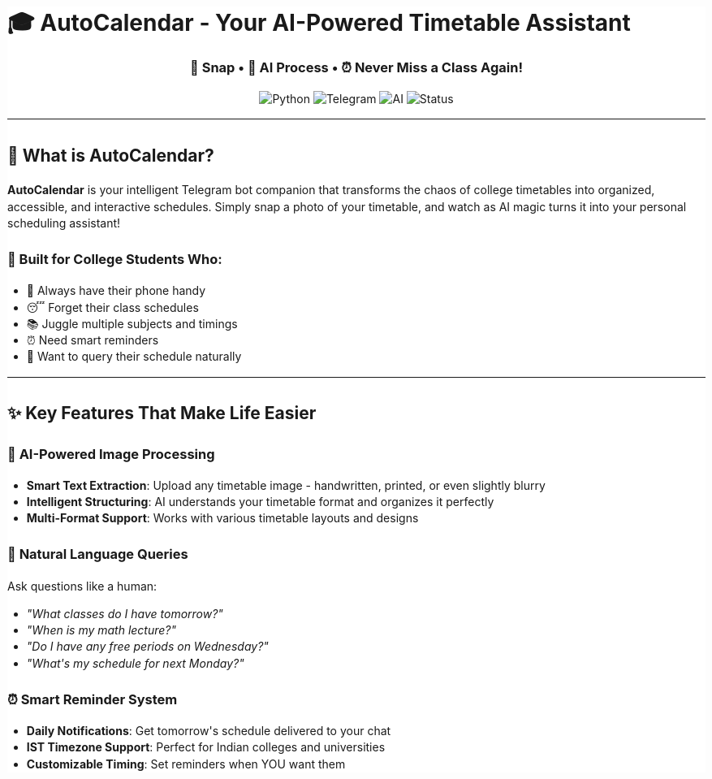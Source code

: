 # 🎓 AutoCalendar - Your AI-Powered Timetable Assistant

<div align="center">
  <h3>📸 Snap • 🤖 AI Process • ⏰ Never Miss a Class Again!</h3>
  
  ![Python](https://img.shields.io/badge/Python-3776AB?style=for-the-badge&logo=python&logoColor=white)
  ![Telegram](https://img.shields.io/badge/Telegram-2CA5E0?style=for-the-badge&logo=telegram&logoColor=white)
  ![AI](https://img.shields.io/badge/AI%20Powered-FF6B6B?style=for-the-badge&logo=openai&logoColor=white)
  ![Status](https://img.shields.io/badge/Status-Active-brightgreen?style=for-the-badge)
</div>

---

## 🚀 What is AutoCalendar?

**AutoCalendar** is your intelligent Telegram bot companion that transforms the chaos of college timetables into organized, accessible, and interactive schedules. Simply snap a photo of your timetable, and watch as AI magic turns it into your personal scheduling assistant!

### 🎯 Built for College Students Who:
- 📱 Always have their phone handy
- 😴 Forget their class schedules
- 📚 Juggle multiple subjects and timings
- ⏰ Need smart reminders
- 🤔 Want to query their schedule naturally

---

## ✨ Key Features That Make Life Easier

### 🔮 **AI-Powered Image Processing**
- **Smart Text Extraction**: Upload any timetable image - handwritten, printed, or even slightly blurry
- **Intelligent Structuring**: AI understands your timetable format and organizes it perfectly
- **Multi-Format Support**: Works with various timetable layouts and designs

### 🤖 **Natural Language Queries**
Ask questions like a human:
- *"What classes do I have tomorrow?"*
- *"When is my math lecture?"*
- *"Do I have any free periods on Wednesday?"*
- *"What's my schedule for next Monday?"*

### ⏰ **Smart Reminder System**
- **Daily Notifications**: Get tomorrow's schedule delivered to your chat
- **IST Timezone Support**: Perfect for Indian colleges and universities
- **Customizable Timing**: Set reminders when YOU want them
